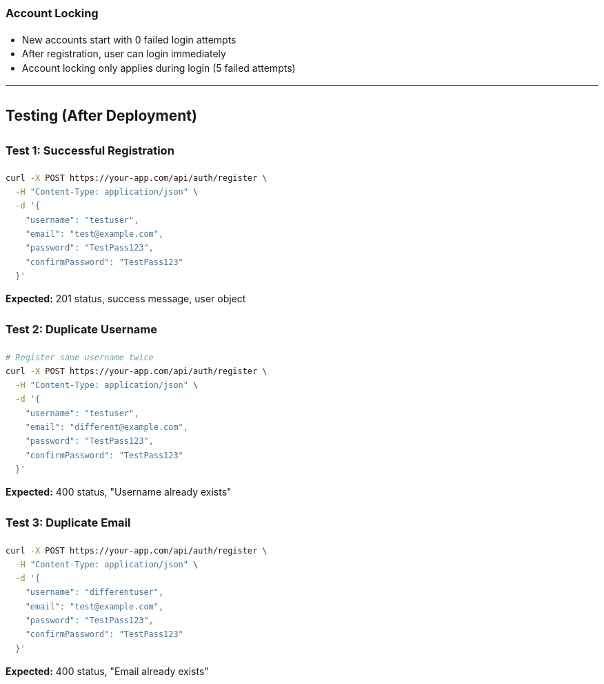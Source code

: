 ### Account Locking
- New accounts start with 0 failed login attempts
- After registration, user can login immediately
- Account locking only applies during login (5 failed attempts)

---

## Testing (After Deployment)

### Test 1: Successful Registration
```bash
curl -X POST https://your-app.com/api/auth/register \
  -H "Content-Type: application/json" \
  -d '{
    "username": "testuser",
    "email": "test@example.com",
    "password": "TestPass123",
    "confirmPassword": "TestPass123"
  }'
```

**Expected:** 201 status, success message, user object

### Test 2: Duplicate Username
```bash
# Register same username twice
curl -X POST https://your-app.com/api/auth/register \
  -H "Content-Type: application/json" \
  -d '{
    "username": "testuser",
    "email": "different@example.com",
    "password": "TestPass123",
    "confirmPassword": "TestPass123"
  }'
```

**Expected:** 400 status, "Username already exists"

### Test 3: Duplicate Email
```bash
curl -X POST https://your-app.com/api/auth/register \
  -H "Content-Type: application/json" \
  -d '{
    "username": "differentuser",
    "email": "test@example.com",
    "password": "TestPass123",
    "confirmPassword": "TestPass123"
  }'
```

**Expected:** 400 status, "Email already exists"
